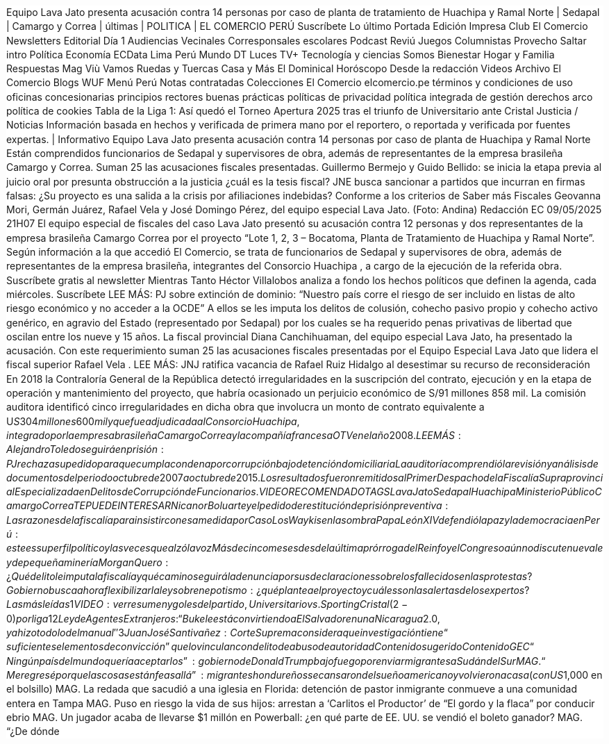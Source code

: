 Equipo Lava Jato presenta acusación contra 14 personas por caso de planta de tratamiento de Huachipa y Ramal Norte | Sedapal | Camargo y Correa | últimas | POLITICA | EL COMERCIO PERÚ Suscríbete Lo último Portada Edición Impresa Club El Comercio Newsletters Editorial Día 1 Audiencias Vecinales Corresponsales escolares Podcast Reviú Juegos Columnistas Provecho Saltar intro Política Economía ECData Lima Perú Mundo DT Luces TV+ Tecnología y ciencias Somos Bienestar Hogar y Familia Respuestas Mag Viù Vamos Ruedas y Tuercas Casa y Más El Dominical Horóscopo Desde la redacción Videos Archivo El Comercio Blogs WUF Menú Perú Notas contratadas Colecciones El Comercio elcomercio.pe términos y condiciones de uso oficinas concesionarias principios rectores buenas prácticas políticas de privacidad política integrada de gestión derechos arco política de cookies Tabla de la Liga 1: Así quedó el Torneo Apertura 2025 tras el triunfo de Universitario ante Cristal Justicia / Noticias Información basada en hechos y verificada de primera mano por el reportero, o reportada y verificada por fuentes expertas. | Informativo Equipo Lava Jato presenta acusación contra 14 personas por caso de planta de Huachipa y Ramal Norte Están comprendidos funcionarios de Sedapal y supervisores de obra, además de representantes de la empresa brasileña Camargo y Correa. Suman 25 las acusaciones fiscales presentadas. Guillermo Bermejo y Guido Bellido: se inicia la etapa previa al juicio oral por presunta obstrucción a la justicia ¿cuál es la tesis fiscal? JNE busca sancionar a partidos que incurran en firmas falsas: ¿Su proyecto es una salida a la crisis por afiliaciones indebidas? Conforme a los criterios de Saber más Fiscales Geovanna Mori, Germán Juárez, Rafael Vela y José Domingo Pérez, del equipo especial Lava Jato. (Foto: Andina) Redacción EC 09/05/2025 21H07 El equipo especial de fiscales del caso Lava Jato presentó su acusación contra 12 personas y dos representantes de la empresa brasileña Camargo Correa por el proyecto “Lote 1, 2, 3 – Bocatoma, Planta de Tratamiento de Huachipa y Ramal Norte”. Según información a la que accedió El Comercio, se trata de funcionarios de Sedapal y supervisores de obra, además de representantes de la empresa brasileña, integrantes del Consorcio Huachipa , a cargo de la ejecución de la referida obra. Suscríbete gratis al newsletter Mientras Tanto Héctor Villalobos analiza a fondo los hechos políticos que definen la agenda, cada miércoles. Suscríbete LEE MÁS: PJ sobre extinción de dominio: “Nuestro país corre el riesgo de ser incluido en listas de alto riesgo económico y no acceder a la OCDE” A ellos se les imputa los delitos de colusión, cohecho pasivo propio y cohecho activo genérico, en agravio del Estado (representado por Sedapal) por los cuales se ha requerido penas privativas de libertad que oscilan entre los nueve y 15 años. La fiscal provincial Diana Canchihuaman, del equipo especial Lava Jato, ha presentado la acusación. Con este requerimiento suman 25 las acusaciones fiscales presentadas por el Equipo Especial Lava Jato que lidera el fiscal superior Rafael Vela . LEE MÁS: JNJ ratifica vacancia de Rafael Ruiz Hidalgo al desestimar su recurso de reconsideración En 2018 la Contraloría General de la República detectó irregularidades en la suscripción del contrato, ejecución y en la etapa de operación y mantenimiento del proyecto, que habría ocasionado un perjuicio económico de S/91 millones 858 mil. La comisión auditora identificó cinco irregularidades en dicha obra que involucra un monto de contrato equivalente a U$S304 millones 600 mil y que fue adjudicada al Consorcio Huachipa, integrado por la empresa brasileña Camargo Correa y la compañía francesa OTV en el año 2008. LEE MÁS: Alejandro Toledo seguirá en prisión: PJ rechaza su pedido para que cumpla condena por corrupción bajo detención domiciliaria La auditoría comprendió la revisión y análisis de documentos del periodo octubre de 2007 a octubre de 2015. Los resultados fueron remitidos al Primer Despacho de la Fiscalía Supraprovincial Especializada en Delitos de Corrupción de Funcionarios. VIDEO RECOMENDADO TAGS Lava Jato Sedapal Huachipa Ministerio Público Camargo Correa TE PUEDE INTERESAR Nicanor Boluarte y el pedido de restitución de prisión preventiva: Las razones de la fiscalía para insistir con esa medida por Caso Los Waykis en la sombra Papa León XIV defendió la paz y la democracia en Perú: este es su perfil político y las veces que alzó la voz Más de cinco meses desde la última prórroga del Reinfo y el Congreso aún no discute nueva ley de pequeña minería Morgan Quero: ¿Qué delito le imputa la fiscalía y qué camino seguirá la denuncia por sus declaraciones sobre los fallecidos en las protestas? Gobierno busca ahora flexibilizar la ley sobre nepotismo: ¿qué plantea el proyecto y cuáles son las alertas de los expertos? Las más leídas 1 VIDEO: ver resumen y goles del partido, Universitario vs. Sporting Cristal (2-0) por liga 1 2 Ley de Agentes Extranjeros: “Bukele está convirtiendo a El Salvador en una Nicaragua 2.0, ya hizo todo lo del manual″ 3 Juan José Santivañez: Corte Suprema considera que investigación tiene “suficientes elementos de convicción” que lo vinculan con delito de abuso de autoridad Contenido sugerido Contenido GEC “Ningún país del mundo quería aceptarlos”: gobierno de Donald Trump bajo fuego por enviar migrantes a Sudán del Sur MAG. “Me regresé porque las cosas están feas allá”: migrantes hondureños se cansaron del sueño americano y volvieron a casa (con US$1,000 en el bolsillo) MAG. La redada que sacudió a una iglesia en Florida: detención de pastor inmigrante conmueve a una comunidad entera en Tampa MAG. Puso en riesgo la vida de sus hijos: arrestan a ‘Carlitos el Productor’ de “El gordo y la flaca” por conducir ebrio MAG. Un jugador acaba de llevarse $1 millón en Powerball: ¿en qué parte de EE. UU. se vendió el boleto ganador? MAG. “¿De dónde